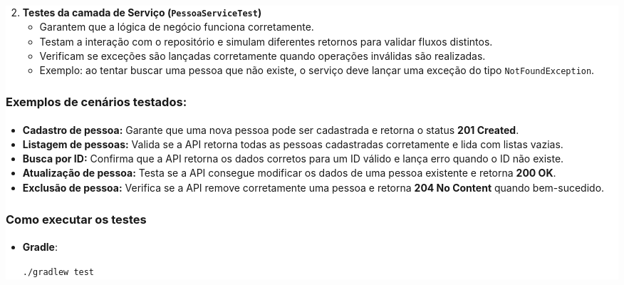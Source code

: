 2. **Testes da camada de Serviço (`PessoaServiceTest`)**  
   - Garantem que a lógica de negócio funciona corretamente.  
   - Testam a interação com o repositório e simulam diferentes retornos para validar fluxos distintos.  
   - Verificam se exceções são lançadas corretamente quando operações inválidas são realizadas.  
   - Exemplo: ao tentar buscar uma pessoa que não existe, o serviço deve lançar uma exceção do tipo `NotFoundException`.  

### Exemplos de cenários testados:

- **Cadastro de pessoa:** Garante que uma nova pessoa pode ser cadastrada e retorna o status **201 Created**.  
- **Listagem de pessoas:** Valida se a API retorna todas as pessoas cadastradas corretamente e lida com listas vazias.  
- **Busca por ID:** Confirma que a API retorna os dados corretos para um ID válido e lança erro quando o ID não existe.  
- **Atualização de pessoa:** Testa se a API consegue modificar os dados de uma pessoa existente e retorna **200 OK**.  
- **Exclusão de pessoa:** Verifica se a API remove corretamente uma pessoa e retorna **204 No Content** quando bem-sucedido.  

### Como executar os testes  

- **Gradle**:

    ```bash
    ./gradlew test
    ```

